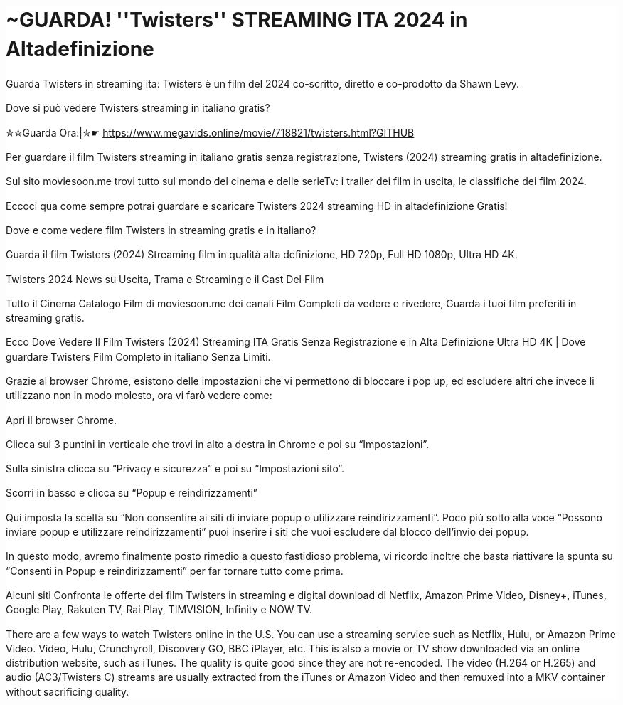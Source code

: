 # ~GUARDA! ''Twisters'' STREAMING ITA 2024 in Altadefinizione
Guarda Twisters in streaming ita: Twisters è un film del 2024 co-scritto, diretto e co-prodotto da Shawn Levy.

Dove si può vedere Twisters streaming in italiano gratis?

✮✮Guarda Ora:|✮☛ https://www.megavids.online/movie/718821/twisters.html?GITHUB

Per guardare il film Twisters streaming in italiano gratis senza registrazione, Twisters (2024) streaming gratis in altadefinizione.

Sul sito moviesoon.me trovi tutto sul mondo del cinema e delle serieTv: i trailer dei film in uscita, le classifiche dei film 2024.

Eccoci qua come sempre potrai guardare e scaricare Twisters 2024 streaming HD in altadefinizione Gratis!

Dove e come vedere film Twisters in streaming gratis e in italiano?

Guarda il film Twisters (2024) Streaming film in qualità alta definizione, HD 720p, Full HD 1080p, Ultra HD 4K.

Twisters 2024 News su Uscita, Trama e Streaming e il Cast Del Film

Tutto il Cinema Catalogo Film di moviesoon.me dei canali Film Completi da vedere e rivedere, Guarda i tuoi film preferiti in streaming gratis.

Ecco Dove Vedere Il Film Twisters (2024) Streaming ITA Gratis Senza Registrazione e in Alta Definizione Ultra HD 4K | Dove guardare Twisters Film Completo in italiano Senza Limiti.

Grazie al browser Chrome, esistono delle impostazioni che vi permettono di bloccare i pop up, ed escludere altri che invece li utilizzano non in modo molesto, ora vi farò vedere come:

Apri il browser Chrome.

Clicca sui 3 puntini in verticale che trovi in alto a destra in Chrome e poi su “Impostazioni”.

Sulla sinistra clicca su “Privacy e sicurezza” e poi su “Impostazioni sito“.

Scorri in basso e clicca su “Popup e reindirizzamenti”

Qui imposta la scelta su “Non consentire ai siti di inviare popup o utilizzare reindirizzamenti”. Poco più sotto alla voce “Possono inviare popup e utilizzare reindirizzamenti” puoi inserire i siti che vuoi escludere dal blocco dell’invio dei popup.

In questo modo, avremo finalmente posto rimedio a questo fastidioso problema, vi ricordo inoltre che basta riattivare la spunta su “Consenti in Popup e reindirizzamenti” per far tornare tutto come prima.

Alcuni siti Confronta le offerte dei film Twisters in streaming e digital download di Netflix, Amazon Prime Video, Disney+, iTunes, Google Play, Rakuten TV, Rai Play, TIMVISION, Infinity e NOW TV.

There are a few ways to watch Twisters online in the U.S. You can use a streaming service such as Netflix, Hulu, or Amazon Prime Video. Video, Hulu, Crunchyroll, Discovery GO, BBC iPlayer, etc. This is also a movie or TV show downloaded via an online distribution website, such as iTunes. The quality is quite good since they are not re-encoded. The video (H.264 or H.265) and audio (AC3/Twisters C) streams are usually extracted from the iTunes or Amazon Video and then remuxed into a MKV container without sacrificing quality.
